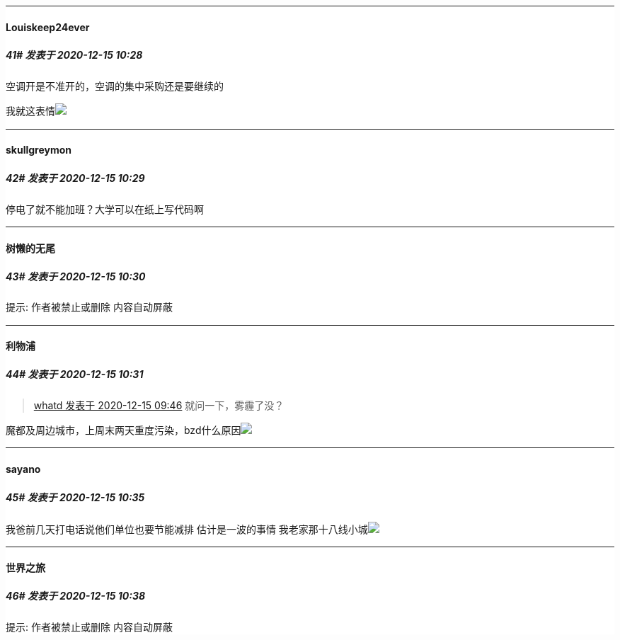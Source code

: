 -----

####  Louiskeep24ever  
##### 41#       发表于 2020-12-15 10:28


空调开是不准开的，空调的集中采购还是要继续的

我就这表情<img src="https://static.saraba1st.com/image/smiley/face2017/049.png" referrerpolicy="no-referrer">


-----

####  skullgreymon  
##### 42#       发表于 2020-12-15 10:29


停电了就不能加班？大学可以在纸上写代码啊


-----

####  树懒的无尾  
##### 43#       发表于 2020-12-15 10:30

提示: 作者被禁止或删除 内容自动屏蔽


-----

####  利物浦  
##### 44#       发表于 2020-12-15 10:31


<blockquote><a href="httphttps://bbs.saraba1st.com/2b/forum.php?mod=redirect&amp;goto=findpost&amp;pid=49724929&amp;ptid=1977661" target="_blank">whatd 发表于 2020-12-15 09:46</a>
就问一下，雾霾了没？</blockquote>
魔都及周边城市，上周末两天重度污染，bzd什么原因<img src="https://static.saraba1st.com/image/smiley/face2017/002.png" referrerpolicy="no-referrer">


-----

####  sayano  
##### 45#       发表于 2020-12-15 10:35


我爸前几天打电话说他们单位也要节能减排 估计是一波的事情 我老家那十八线小城<img src="https://static.saraba1st.com/image/smiley/face2017/001.png" referrerpolicy="no-referrer">


-----

####  世界之旅  
##### 46#       发表于 2020-12-15 10:38

提示: 作者被禁止或删除 内容自动屏蔽
